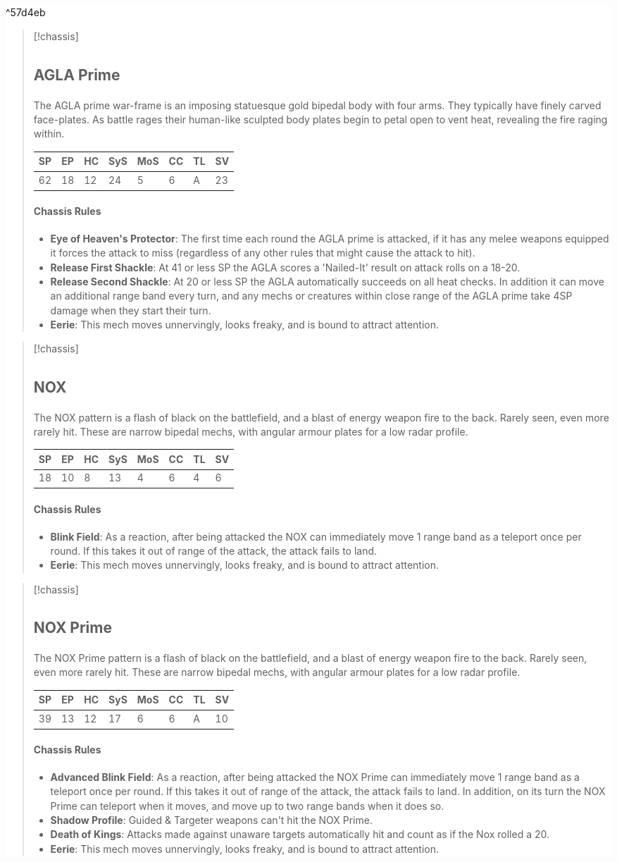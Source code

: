 ^57d4eb

> [!chassis]
> ## AGLA Prime
> The AGLA prime war-frame is an imposing statuesque gold bipedal body with four arms. They typically have finely carved face-plates. As battle rages their human-like sculpted body plates begin to petal open to vent heat, revealing the fire raging within.
> 
> | SP | EP | HC | SyS | MoS | CC | TL | SV |
> |---|---|---|---|---|---|---|---|
> | 62 | 18 | 12 | 24 | 5 | 6 | A | 23 |
>
> #### Chassis Rules
> - **Eye of Heaven's Protector**: The first time each round the AGLA prime is attacked, if it has any melee weapons equipped it forces the attack to miss (regardless of any other rules that might cause the attack to hit).
>  - **Release First Shackle**: At 41 or less SP the AGLA scores a 'Nailed-It' result on attack rolls on a 18-20.
> - **Release Second Shackle**: At 20 or less SP the AGLA automatically succeeds on all heat checks. In addition it can move an additional range band every turn, and any mechs or creatures within close range of the AGLA prime take 4SP damage when they start their turn.
> - **Eerie**: This mech moves unnervingly, looks freaky, and is bound to attract attention.

> [!chassis]
> ## NOX
> The NOX pattern is a flash of black on the battlefield, and a blast of energy weapon fire to the back. Rarely seen, even more rarely hit. These are narrow bipedal mechs, with angular armour plates for a low radar profile.
> 
> | SP | EP | HC | SyS | MoS | CC | TL | SV |
> |---|---|---|---|---|---|---|---|
> | 18 | 10 | 8 | 13 | 4 | 6 | 4 | 6 |
> 
> #### Chassis Rules
>  - **Blink Field**: As a reaction, after being attacked the NOX can immediately move 1 range band as a teleport once per round. If this takes it out of range of the attack, the attack fails to land.
> - **Eerie**: This mech moves unnervingly, looks freaky, and is bound to attract attention.

> [!chassis]
> ## NOX Prime
> The NOX Prime pattern is a flash of black on the battlefield, and a blast of energy weapon fire to the back. Rarely seen, even more rarely hit. These are narrow bipedal mechs, with angular armour plates for a low radar profile.
> 
> | SP | EP | HC | SyS | MoS | CC | TL | SV |
> |---|---|---|---|---|---|---|---|
> | 39 | 13 | 12 | 17 | 6 | 6 | A | 10 |
> 
> #### Chassis Rules
>  - **Advanced Blink Field**: As a reaction, after being attacked the NOX Prime can immediately move 1 range band as a teleport once per round. If this takes it out of range of the attack, the attack fails to land. In addition, on its turn the NOX Prime can teleport when it moves, and move up to two range bands when it does so.
>  - **Shadow Profile**: Guided & Targeter weapons can't hit the NOX Prime.
>  - **Death of Kings**: Attacks made against unaware targets automatically hit and count as if the Nox rolled a 20.
> - **Eerie**: This mech moves unnervingly, looks freaky, and is bound to attract attention.
